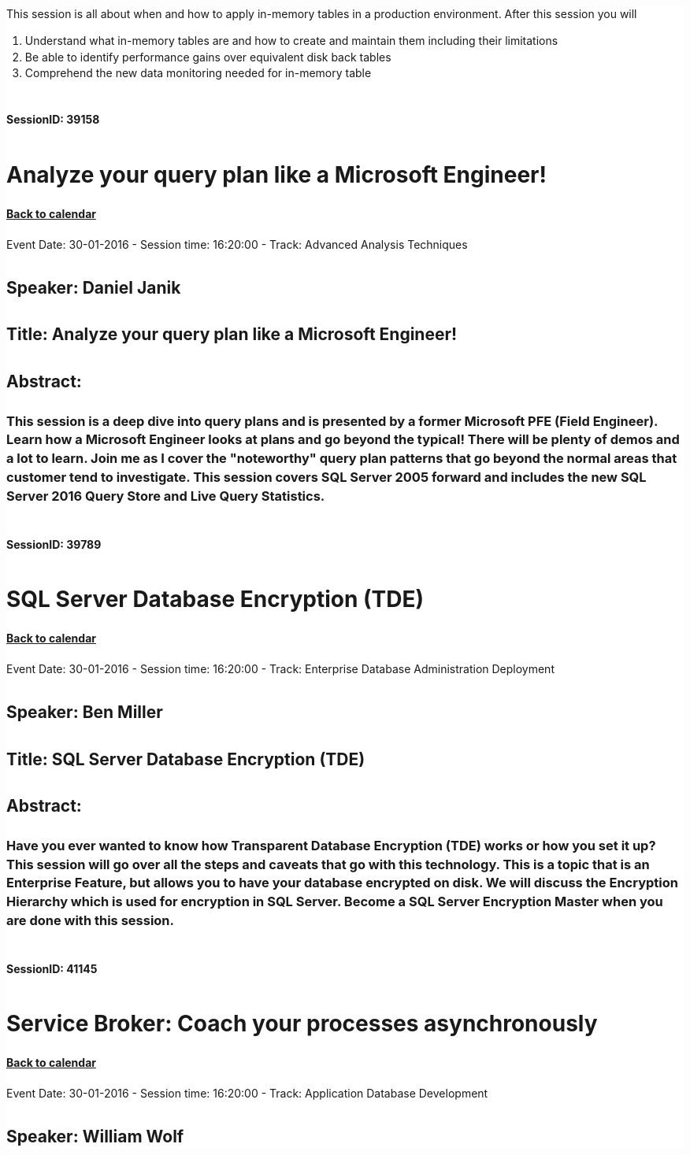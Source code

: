 This session is all about when and how to apply in-memory tables in a production environment.
After this session you will
1.	 Understand what in-memory tables are and how to create and maintain them including their limitations
2.	Be able to identify performance gains over equivalent disk back tables
3.	Comprehend the new data monitoring needed for in-memory table

#  
#### SessionID: 39158
# Analyze your query plan like a Microsoft Engineer!
#### [Back to calendar](#SQLSaturday-#461-Austin-2016)
Event Date: 30-01-2016 - Session time: 16:20:00 - Track: Advanced Analysis Techniques
## Speaker: Daniel Janik
## Title: Analyze your query plan like a Microsoft Engineer!
## Abstract:
### This session is a deep dive into query plans and is presented by a former Microsoft PFE (Field Engineer). Learn how a Microsoft Engineer looks at plans and go beyond the typical! There will be plenty of demos and a lot to learn. Join me as I cover the "noteworthy" query plan patterns that go beyond the normal areas that customer tend to investigate. This session covers SQL Server 2005 forward and includes the new SQL Server 2016 Query Store and Live Query Statistics. 
#  
#### SessionID: 39789
# SQL Server Database Encryption (TDE)
#### [Back to calendar](#SQLSaturday-#461-Austin-2016)
Event Date: 30-01-2016 - Session time: 16:20:00 - Track: Enterprise Database Administration  Deployment
## Speaker: Ben Miller
## Title: SQL Server Database Encryption (TDE)
## Abstract:
### Have you ever wanted to know how Transparent Database Encryption (TDE) works or how you set it up? This session will go over all the steps and caveats that go with this technology. This is a topic that is an Enterprise Feature, but allows you to have your database encrypted on disk.  We will discuss the Encryption Hierarchy which is used for encryption in SQL Server. Become a SQL Server Encryption Master when you are done with this session.
#  
#### SessionID: 41145
# Service Broker: Coach your processes asynchronously
#### [Back to calendar](#SQLSaturday-#461-Austin-2016)
Event Date: 30-01-2016 - Session time: 16:20:00 - Track: Application  Database Development
## Speaker: William Wolf